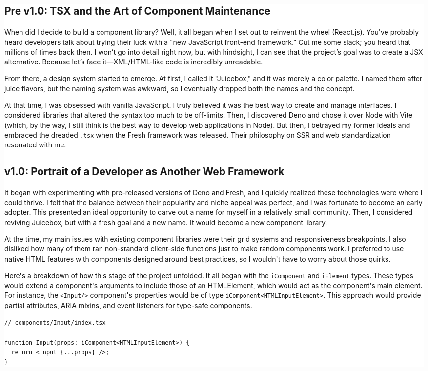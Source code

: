## Pre v1.0: TSX and the Art of Component Maintenance

When did I decide to build a component library? Well, it all began when I set
out to reinvent the wheel (React.js). You've probably heard developers talk
about trying their luck with a "new JavaScript front-end framework." Cut me some
slack; you heard that millions of times back then. I won’t go into detail right
now, but with hindsight, I can see that the project’s goal was to create a JSX
alternative. Because let’s face it—XML/HTML-like code is incredibly unreadable.

From there, a design system started to emerge. At first, I called it "Juicebox,"
and it was merely a color palette. I named them after juice flavors, but the
naming system was awkward, so I eventually dropped both the names and the
concept.

At that time, I was obsessed with vanilla JavaScript. I truly believed it was
the best way to create and manage interfaces. I considered libraries that
altered the syntax too much to be off-limits. Then, I discovered Deno and chose
it over Node with Vite (which, by the way, I still think is the best way to
develop web applications in Node). But then, I betrayed my former ideals and
embraced the dreaded `.tsx` when the Fresh framework was released. Their
philosophy on SSR and web standardization resonated with me.

## v1.0: Portrait of a Developer as Another Web Framework

It began with experimenting with pre-released versions of Deno and Fresh, and I
quickly realized these technologies were where I could thrive. I felt that the
balance between their popularity and niche appeal was perfect, and I was
fortunate to become an early adopter. This presented an ideal opportunity to
carve out a name for myself in a relatively small community. Then, I considered
reviving Juicebox, but with a fresh goal and a new name. It would become a new
component library.

At the time, my main issues with existing component libraries were their grid
systems and responsiveness breakpoints. I also disliked how many of them ran
non-standard client-side functions just to make random components work. I
preferred to use native HTML features with components designed around best
practices, so I wouldn't have to worry about those quirks.

Here's a breakdown of how this stage of the project unfolded. It all began with
the `iComponent` and `iElement` types. These types would extend a component's
arguments to include those of an HTMLElement, which would act as the component's
main element. For instance, the `<Input/>` component's properties would be of
type `iComponent<HTMLInputElement>`. This approach would provide partial
attributes, ARIA mixins, and event listeners for type-safe components.

```tsx
// components/Input/index.tsx

function Input(props: iComponent<HTMLInputElement>) {
  return <input {...props} />;
}
```
